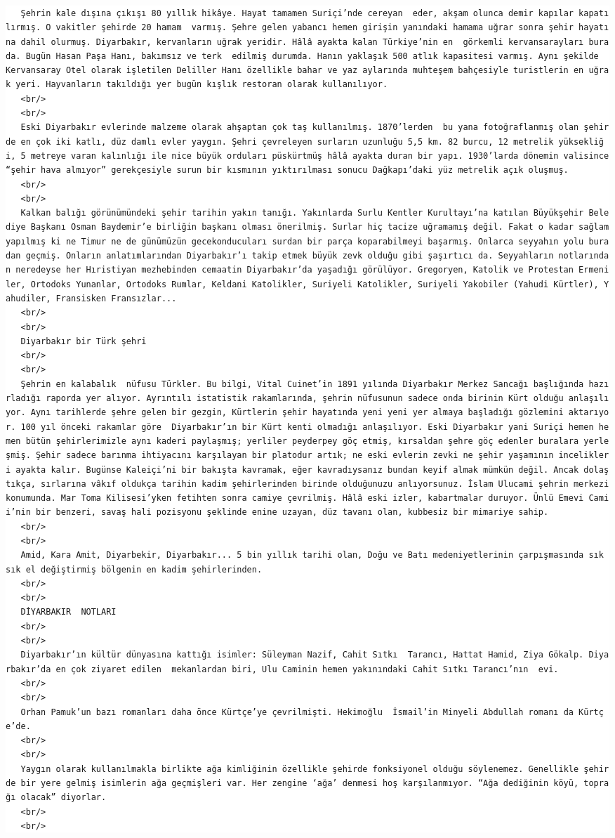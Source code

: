        Şehrin kale dışına çıkışı 80 yıllık hikâye. Hayat tamamen Suriçi’nde cereyan  eder, akşam olunca demir kapılar kapatılırmış. O vakitler şehirde 20 hamam  varmış. Şehre gelen yabancı hemen girişin yanındaki hamama uğrar sonra şehir hayatına dahil olurmuş. Diyarbakır, kervanların uğrak yeridir. Hâlâ ayakta kalan Türkiye’nin en  görkemli kervansarayları burada. Bugün Hasan Paşa Hanı, bakımsız ve terk  edilmiş durumda. Hanın yaklaşık 500 atlık kapasitesi varmış. Aynı şekilde  Kervansaray Otel olarak işletilen Deliller Hanı özellikle bahar ve yaz aylarında muhteşem bahçesiyle turistlerin en uğrak yeri. Hayvanların takıldığı yer bugün kışlık restoran olarak kullanılıyor.
       <br/>
       <br/>
       Eski Diyarbakır evlerinde malzeme olarak ahşaptan çok taş kullanılmış. 1870’lerden  bu yana fotoğraflanmış olan şehirde en çok iki katlı, düz damlı evler yaygın. Şehri çevreleyen surların uzunluğu 5,5 km. 82 burcu, 12 metrelik yüksekliği, 5 metreye varan kalınlığı ile nice büyük orduları püskürtmüş hâlâ ayakta duran bir yapı. 1930’larda dönemin valisince “şehir hava almıyor” gerekçesiyle surun bir kısmının yıktırılması sonucu Dağkapı’daki yüz metrelik açık oluşmuş.
       <br/>
       <br/>
       Kalkan balığı görünümündeki şehir tarihin yakın tanığı. Yakınlarda Surlu Kentler Kurultayı’na katılan Büyükşehir Belediye Başkanı Osman Baydemir’e birliğin başkanı olması önerilmiş. Surlar hiç tacize uğramamış değil. Fakat o kadar sağlam yapılmış ki ne Timur ne de günümüzün gecekonducuları surdan bir parça koparabilmeyi başarmış. Onlarca seyyahın yolu buradan geçmiş. Onların anlatımlarından Diyarbakır’ı takip etmek büyük zevk olduğu gibi şaşırtıcı da. Seyyahların notlarından neredeyse her Hıristiyan mezhebinden cemaatin Diyarbakır’da yaşadığı görülüyor. Gregoryen, Katolik ve Protestan Ermeniler, Ortodoks Yunanlar, Ortodoks Rumlar, Keldani Katolikler, Suriyeli Katolikler, Suriyeli Yakobiler (Yahudi Kürtler), Yahudiler, Fransisken Fransızlar...
       <br/>
       <br/>
       Diyarbakır bir Türk şehri
       <br/>
       <br/>
       Şehrin en kalabalık  nüfusu Türkler. Bu bilgi, Vital Cuinet’in 1891 yılında Diyarbakır Merkez Sancağı başlığında hazırladığı raporda yer alıyor. Ayrıntılı istatistik rakamlarında, şehrin nüfusunun sadece onda birinin Kürt olduğu anlaşılıyor. Aynı tarihlerde şehre gelen bir gezgin, Kürtlerin şehir hayatında yeni yeni yer almaya başladığı gözlemini aktarıyor. 100 yıl önceki rakamlar göre  Diyarbakır’ın bir Kürt kenti olmadığı anlaşılıyor. Eski Diyarbakır yani Suriçi hemen hemen bütün şehirlerimizle aynı kaderi paylaşmış; yerliler peyderpey göç etmiş, kırsaldan şehre göç edenler buralara yerleşmiş. Şehir sadece barınma ihtiyacını karşılayan bir platodur artık; ne eski evlerin zevki ne şehir yaşamının incelikleri ayakta kalır. Bugünse Kaleiçi’ni bir bakışta kavramak, eğer kavradıysanız bundan keyif almak mümkün değil. Ancak dolaştıkça, sırlarına vâkıf oldukça tarihin kadim şehirlerinden birinde olduğunuzu anlıyorsunuz. İslam Ulucami şehrin merkezi konumunda. Mar Toma Kilisesi’yken fetihten sonra camiye çevrilmiş. Hâlâ eski izler, kabartmalar duruyor. Ünlü Emevi Camii’nin bir benzeri, savaş hali pozisyonu şeklinde enine uzayan, düz tavanı olan, kubbesiz bir mimariye sahip.
       <br/>
       <br/>
       Amid, Kara Amit, Diyarbekir, Diyarbakır... 5 bin yıllık tarihi olan, Doğu ve Batı medeniyetlerinin çarpışmasında sık sık el değiştirmiş bölgenin en kadim şehirlerinden.
       <br/>
       <br/>
       DİYARBAKIR  NOTLARI
       <br/>
       <br/>
       Diyarbakır’ın kültür dünyasına kattığı isimler: Süleyman Nazif, Cahit Sıtkı  Tarancı, Hattat Hamid, Ziya Gökalp. Diyarbakır’da en çok ziyaret edilen  mekanlardan biri, Ulu Caminin hemen yakınındaki Cahit Sıtkı Tarancı’nın  evi.
       <br/>
       <br/>
       Orhan Pamuk’un bazı romanları daha önce Kürtçe’ye çevrilmişti. Hekimoğlu  İsmail’in Minyeli Abdullah romanı da Kürtçe’de.
       <br/>
       <br/>
       Yaygın olarak kullanılmakla birlikte ağa kimliğinin özellikle şehirde fonksiyonel olduğu söylenemez. Genellikle şehirde bir yere gelmiş isimlerin ağa geçmişleri var. Her zengine ‘ağa’ denmesi hoş karşılanmıyor. “Ağa dediğinin köyü, toprağı olacak” diyorlar.
       <br/>
       <br/>